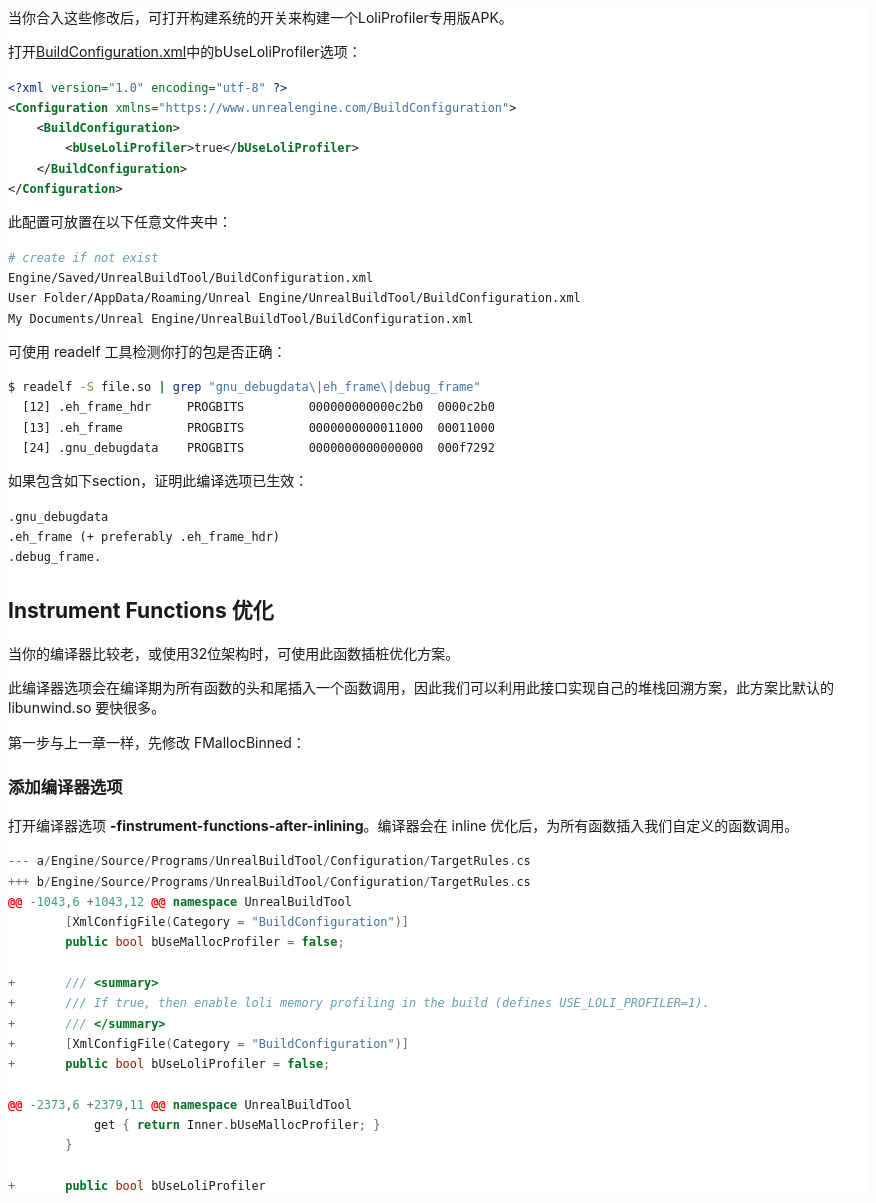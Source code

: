 当你合入这些修改后，可打开构建系统的开关来构建一个LoliProfiler专用版APK。

打开[BuildConfiguration.xml](https://docs.unrealengine.com/en-US/Programming/BuildTools/UnrealBuildTool/BuildConfiguration/index.html)中的bUseLoliProfiler选项：

```xml
<?xml version="1.0" encoding="utf-8" ?>
<Configuration xmlns="https://www.unrealengine.com/BuildConfiguration">
    <BuildConfiguration>
        <bUseLoliProfiler>true</bUseLoliProfiler>
    </BuildConfiguration>
</Configuration>
```

此配置可放置在以下任意文件夹中：

```bash
# create if not exist
Engine/Saved/UnrealBuildTool/BuildConfiguration.xml
User Folder/AppData/Roaming/Unreal Engine/UnrealBuildTool/BuildConfiguration.xml
My Documents/Unreal Engine/UnrealBuildTool/BuildConfiguration.xml 
```

可使用 readelf 工具检测你打的包是否正确：

```bash
$ readelf -S file.so | grep "gnu_debugdata\|eh_frame\|debug_frame"
  [12] .eh_frame_hdr     PROGBITS         000000000000c2b0  0000c2b0
  [13] .eh_frame         PROGBITS         0000000000011000  00011000
  [24] .gnu_debugdata    PROGBITS         0000000000000000  000f7292
```

如果包含如下section，证明此编译选项已生效：

```
.gnu_debugdata
.eh_frame (+ preferably .eh_frame_hdr)
.debug_frame.
```

## Instrument Functions 优化

当你的编译器比较老，或使用32位架构时，可使用此函数插桩优化方案。

此编译器选项会在编译期为所有函数的头和尾插入一个函数调用，因此我们可以利用此接口实现自己的堆栈回溯方案，此方案比默认的 libunwind.so 要快很多。

第一步与上一章一样，先修改 FMallocBinned：

### 添加编译器选项

打开编译器选项  **-finstrument-functions-after-inlining**。编译器会在 inline 优化后，为所有函数插入我们自定义的函数调用。

```c++
--- a/Engine/Source/Programs/UnrealBuildTool/Configuration/TargetRules.cs
+++ b/Engine/Source/Programs/UnrealBuildTool/Configuration/TargetRules.cs
@@ -1043,6 +1043,12 @@ namespace UnrealBuildTool
 		[XmlConfigFile(Category = "BuildConfiguration")]
 		public bool bUseMallocProfiler = false;
 
+		/// <summary>
+		/// If true, then enable loli memory profiling in the build (defines USE_LOLI_PROFILER=1).
+		/// </summary>
+		[XmlConfigFile(Category = "BuildConfiguration")]
+		public bool bUseLoliProfiler = false;

@@ -2373,6 +2379,11 @@ namespace UnrealBuildTool
 			get { return Inner.bUseMallocProfiler; }
 		}
 
+		public bool bUseLoliProfiler
```